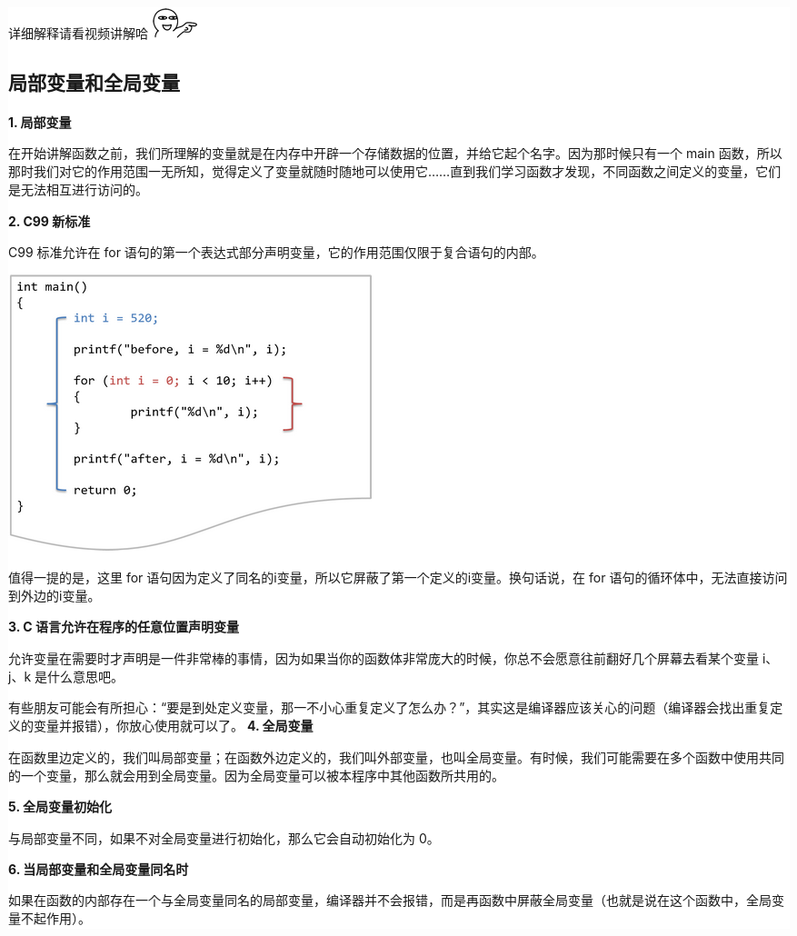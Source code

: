 

详细解释请看视频讲解哈 ![img](C.assets/aru-1x-1_125.png)



## 局部变量和全局变量

**1. 局部变量**

在开始讲解函数之前，我们所理解的变量就是在内存中开辟一个存储数据的位置，并给它起个名字。因为那时候只有一个 main 函数，所以那时我们对它的作用范围一无所知，觉得定义了变量就随时随地可以使用它……直到我们学习函数才发现，不同函数之间定义的变量，它们是无法相互进行访问的。


**2. C99 新标准**

C99 标准允许在 for 语句的第一个表达式部分声明变量，它的作用范围仅限于复合语句的内部。

![img](C.assets/223754ogwh5gw9rs13r1yw.png)

值得一提的是，这里 for 语句因为定义了同名的i变量，所以它屏蔽了第一个定义的i变量。换句话说，在 for 语句的循环体中，无法直接访问到外边的i变量。

**3. C 语言允许在程序的任意位置声明变量**

允许变量在需要时才声明是一件非常棒的事情，因为如果当你的函数体非常庞大的时候，你总不会愿意往前翻好几个屏幕去看某个变量 i、j、k 是什么意思吧。

有些朋友可能会有所担心：“要是到处定义变量，那一不小心重复定义了怎么办？”，其实这是编译器应该关心的问题（编译器会找出重复定义的变量并报错），你放心使用就可以了。
**4. 全局变量**

在函数里边定义的，我们叫局部变量；在函数外边定义的，我们叫外部变量，也叫全局变量。有时候，我们可能需要在多个函数中使用共同的一个变量，那么就会用到全局变量。因为全局变量可以被本程序中其他函数所共用的。

**5. 全局变量初始化**

与局部变量不同，如果不对全局变量进行初始化，那么它会自动初始化为 0。


**6. 当局部变量和全局变量同名时**

如果在函数的内部存在一个与全局变量同名的局部变量，编译器并不会报错，而是再函数中屏蔽全局变量（也就是说在这个函数中，全局变量不起作用）。

